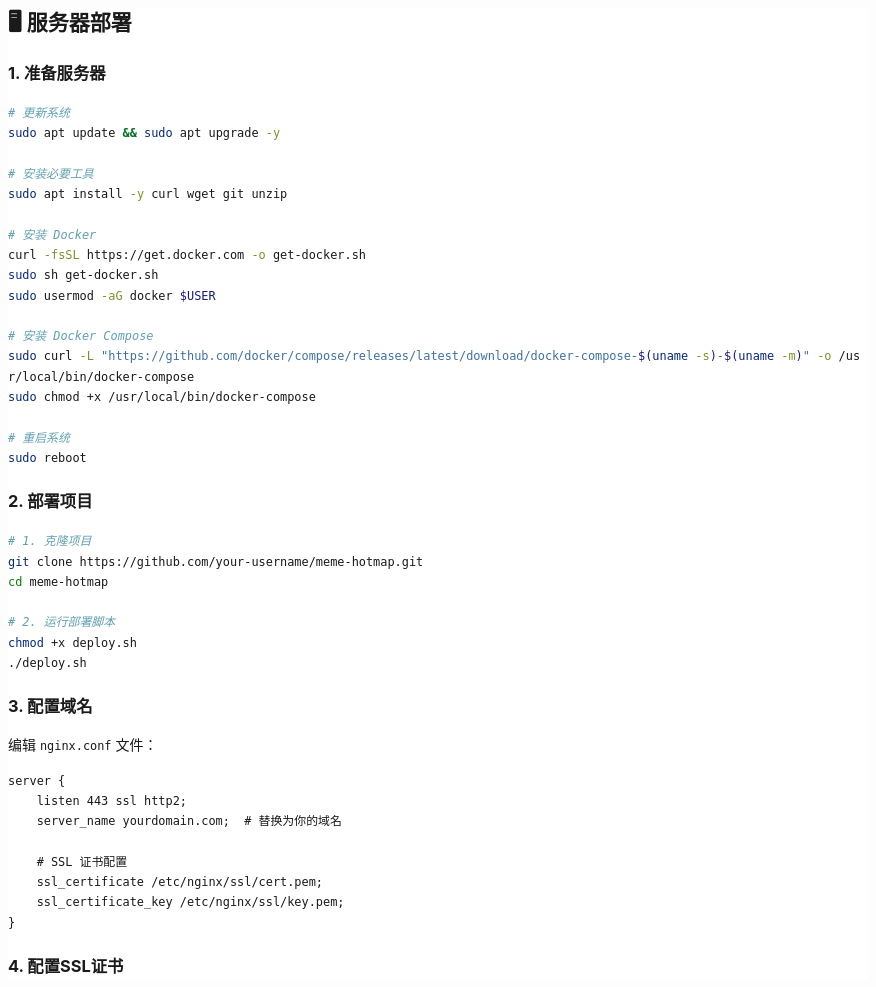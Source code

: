## 🖥️ 服务器部署

### 1. 准备服务器

```bash
# 更新系统
sudo apt update && sudo apt upgrade -y

# 安装必要工具
sudo apt install -y curl wget git unzip

# 安装 Docker
curl -fsSL https://get.docker.com -o get-docker.sh
sudo sh get-docker.sh
sudo usermod -aG docker $USER

# 安装 Docker Compose
sudo curl -L "https://github.com/docker/compose/releases/latest/download/docker-compose-$(uname -s)-$(uname -m)" -o /usr/local/bin/docker-compose
sudo chmod +x /usr/local/bin/docker-compose

# 重启系统
sudo reboot
```

### 2. 部署项目

```bash
# 1. 克隆项目
git clone https://github.com/your-username/meme-hotmap.git
cd meme-hotmap

# 2. 运行部署脚本
chmod +x deploy.sh
./deploy.sh
```

### 3. 配置域名

编辑 `nginx.conf` 文件：

```nginx
server {
    listen 443 ssl http2;
    server_name yourdomain.com;  # 替换为你的域名
    
    # SSL 证书配置
    ssl_certificate /etc/nginx/ssl/cert.pem;
    ssl_certificate_key /etc/nginx/ssl/key.pem;
}
```

### 4. 配置SSL证书
